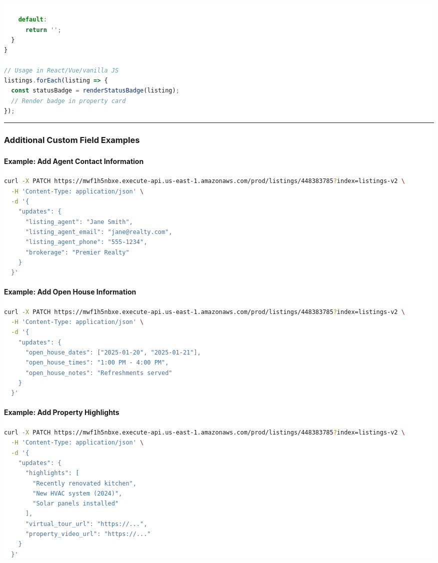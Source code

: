```javascript

    default:
      return '';
  }
}

// Usage in React/Vue/vanilla JS
listings.forEach(listing => {
  const statusBadge = renderStatusBadge(listing);
  // Render badge in property card
});
```

---

### Additional Custom Field Examples

#### Example: Add Agent Contact Information

```bash
curl -X PATCH https://mwf1h5nbxe.execute-api.us-east-1.amazonaws.com/prod/listings/448383785?index=listings-v2 \
  -H 'Content-Type: application/json' \
  -d '{
    "updates": {
      "listing_agent": "Jane Smith",
      "listing_agent_email": "jane@realty.com",
      "listing_agent_phone": "555-1234",
      "brokerage": "Premier Realty"
    }
  }'
```

#### Example: Add Open House Information

```bash
curl -X PATCH https://mwf1h5nbxe.execute-api.us-east-1.amazonaws.com/prod/listings/448383785?index=listings-v2 \
  -H 'Content-Type: application/json' \
  -d '{
    "updates": {
      "open_house_dates": ["2025-01-20", "2025-01-21"],
      "open_house_times": "1:00 PM - 4:00 PM",
      "open_house_notes": "Refreshments served"
    }
  }'
```

#### Example: Add Property Highlights

```bash
curl -X PATCH https://mwf1h5nbxe.execute-api.us-east-1.amazonaws.com/prod/listings/448383785?index=listings-v2 \
  -H 'Content-Type: application/json' \
  -d '{
    "updates": {
      "highlights": [
        "Recently renovated kitchen",
        "New HVAC system (2024)",
        "Solar panels installed"
      ],
      "virtual_tour_url": "https://...",
      "property_video_url": "https://..."
    }
  }'
```